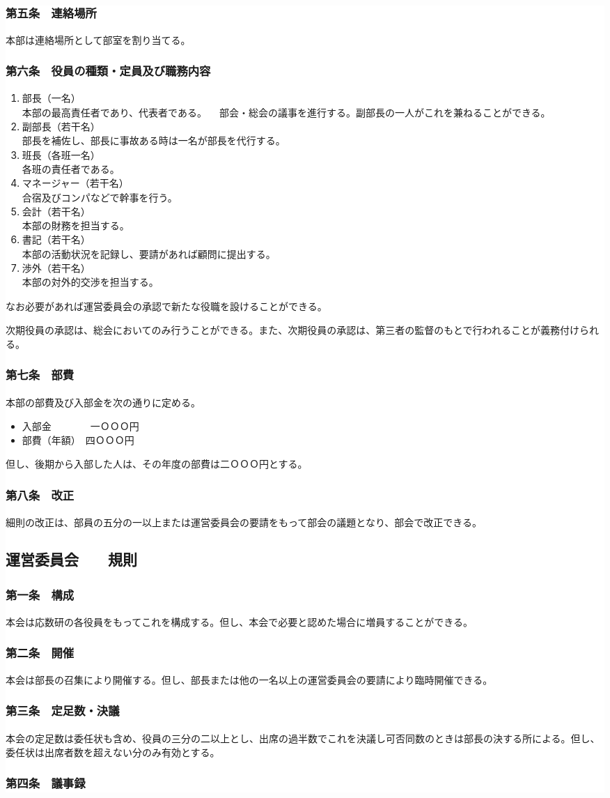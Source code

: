 ### 第五条　連絡場所

本部は連絡場所として部室を割り当てる。

### 第六条　役員の種類・定員及び職務内容

1. 部長（一名）<br>
  本部の最高責任者であり、代表者である。
　部会・総会の議事を進行する。副部長の一人がこれを兼ねることができる。
2. 副部長（若干名）<br>
  部長を補佐し、部長に事故ある時は一名が部長を代行する。
3. 班長（各班一名）<br>
  各班の責任者である。
4. マネージャー（若干名）<br>
  合宿及びコンパなどで幹事を行う。
5. 会計（若干名）<br>
  本部の財務を担当する。
6. 書記（若干名）<br>
  本部の活動状況を記録し、要請があれば顧問に提出する。
7. 渉外（若干名）<br>
  本部の対外的交渉を担当する。

なお必要があれば運営委員会の承認で新たな役職を設けることができる。

次期役員の承認は、総会においてのみ行うことができる。また、次期役員の承認は、第三者の監督のもとで行われることが義務付けられる。

### 第七条　部費

本部の部費及び入部金を次の通りに定める。

+ 入部金　　　　一ＯＯＯ円
+ 部費（年額）　四ＯＯＯ円

但し、後期から入部した人は、その年度の部費は二ＯＯＯ円とする。

### 第八条　改正

細則の改正は、部員の五分の一以上または運営委員会の要請をもって部会の議題となり、部会で改正できる。

## 運営委員会　　規則

### 第一条　構成

本会は応数研の各役員をもってこれを構成する。但し、本会で必要と認めた場合に増員することができる。

### 第二条　開催

本会は部長の召集により開催する。但し、部長または他の一名以上の運営委員会の要請により臨時開催できる。

### 第三条　定足数・決議

本会の定足数は委任状も含め、役員の三分の二以上とし、出席の過半数でこれを決議し可否同数のときは部長の決する所による。但し、委任状は出席者数を超えない分のみ有効とする。

### 第四条　議事録
